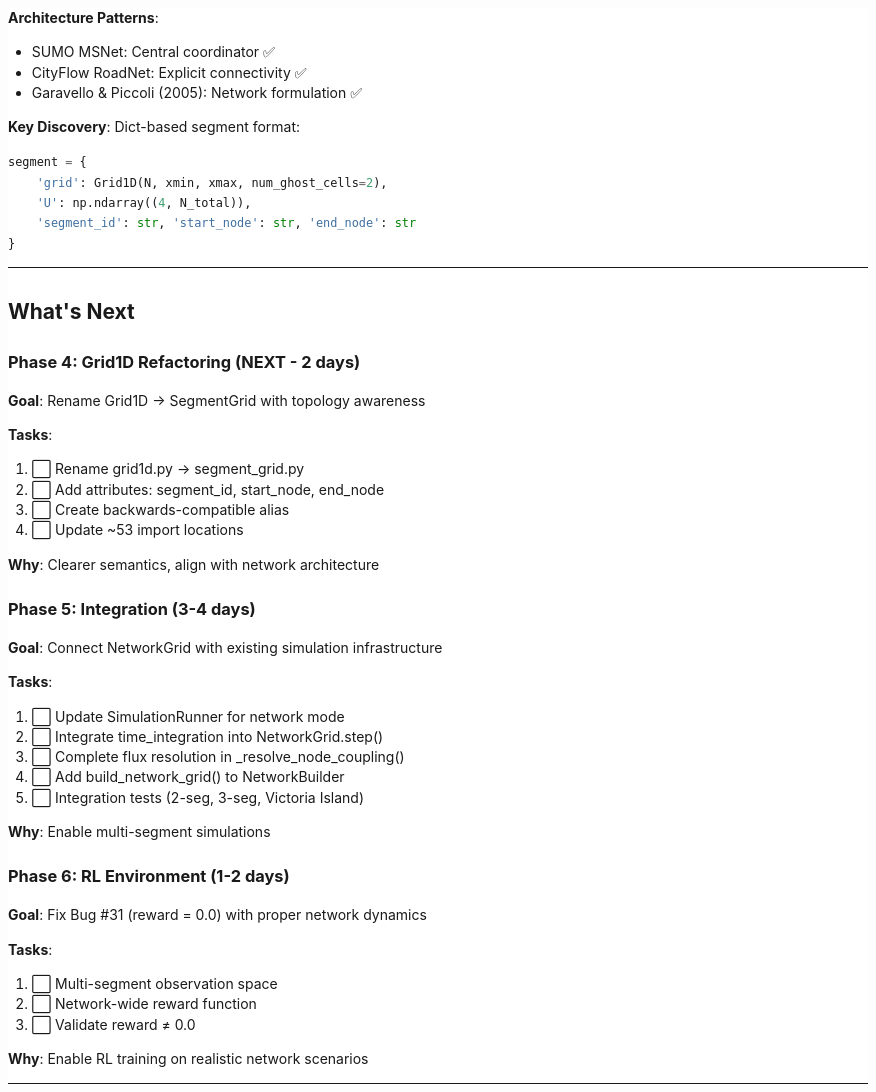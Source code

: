 **Architecture Patterns**:
- SUMO MSNet: Central coordinator ✅
- CityFlow RoadNet: Explicit connectivity ✅
- Garavello & Piccoli (2005): Network formulation ✅

**Key Discovery**: Dict-based segment format:
```python
segment = {
    'grid': Grid1D(N, xmin, xmax, num_ghost_cells=2),
    'U': np.ndarray((4, N_total)),
    'segment_id': str, 'start_node': str, 'end_node': str
}
```

---

## What's Next

### Phase 4: Grid1D Refactoring (NEXT - 2 days)

**Goal**: Rename Grid1D → SegmentGrid with topology awareness

**Tasks**:
1. ⬜ Rename grid1d.py → segment_grid.py
2. ⬜ Add attributes: segment_id, start_node, end_node
3. ⬜ Create backwards-compatible alias
4. ⬜ Update ~53 import locations

**Why**: Clearer semantics, align with network architecture

### Phase 5: Integration (3-4 days)

**Goal**: Connect NetworkGrid with existing simulation infrastructure

**Tasks**:
1. ⬜ Update SimulationRunner for network mode
2. ⬜ Integrate time_integration into NetworkGrid.step()
3. ⬜ Complete flux resolution in _resolve_node_coupling()
4. ⬜ Add build_network_grid() to NetworkBuilder
5. ⬜ Integration tests (2-seg, 3-seg, Victoria Island)

**Why**: Enable multi-segment simulations

### Phase 6: RL Environment (1-2 days)

**Goal**: Fix Bug #31 (reward = 0.0) with proper network dynamics

**Tasks**:
1. ⬜ Multi-segment observation space
2. ⬜ Network-wide reward function
3. ⬜ Validate reward ≠ 0.0

**Why**: Enable RL training on realistic network scenarios

---
